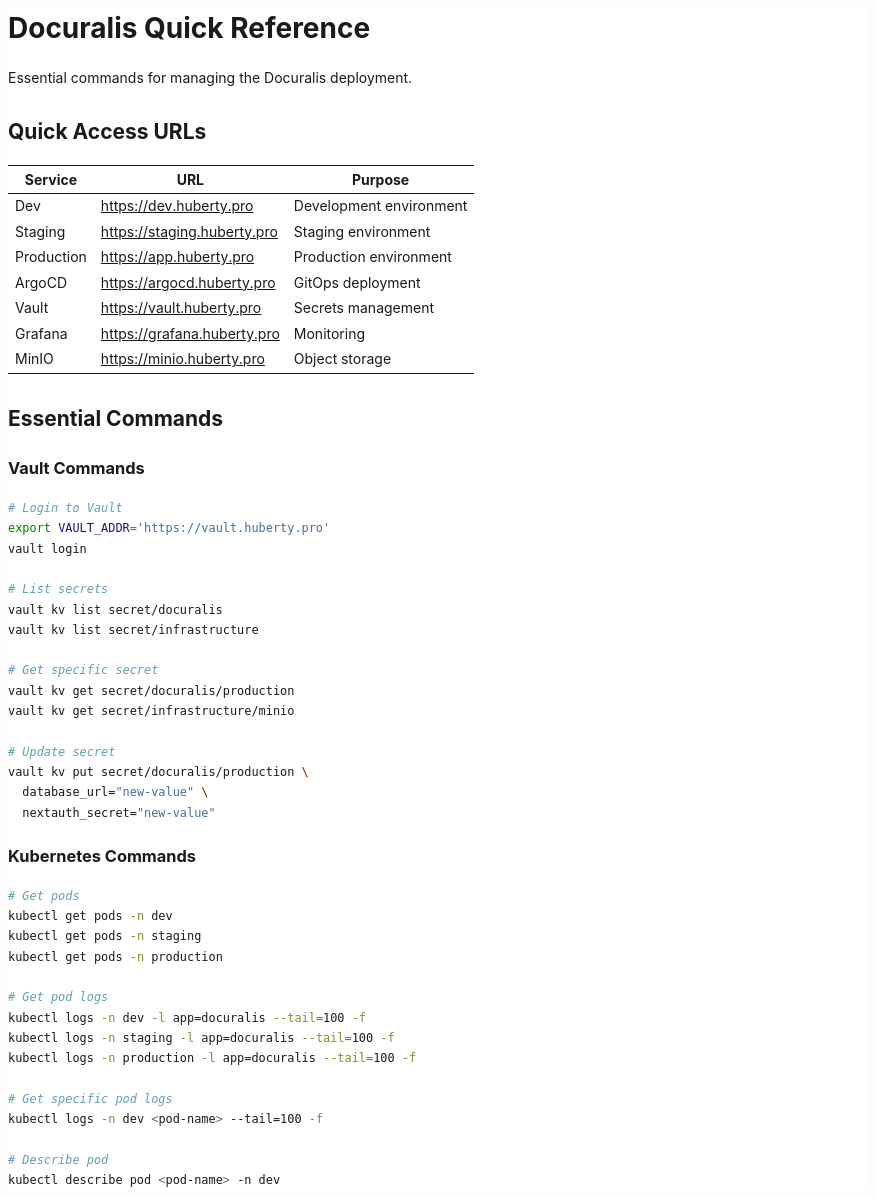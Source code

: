 # Docuralis Quick Reference

Essential commands for managing the Docuralis deployment.

## Quick Access URLs

| Service | URL | Purpose |
|---------|-----|---------|
| Dev | https://dev.huberty.pro | Development environment |
| Staging | https://staging.huberty.pro | Staging environment |
| Production | https://app.huberty.pro | Production environment |
| ArgoCD | https://argocd.huberty.pro | GitOps deployment |
| Vault | https://vault.huberty.pro | Secrets management |
| Grafana | https://grafana.huberty.pro | Monitoring |
| MinIO | https://minio.huberty.pro | Object storage |

## Essential Commands

### Vault Commands

```bash
# Login to Vault
export VAULT_ADDR='https://vault.huberty.pro'
vault login

# List secrets
vault kv list secret/docuralis
vault kv list secret/infrastructure

# Get specific secret
vault kv get secret/docuralis/production
vault kv get secret/infrastructure/minio

# Update secret
vault kv put secret/docuralis/production \
  database_url="new-value" \
  nextauth_secret="new-value"
```

### Kubernetes Commands

```bash
# Get pods
kubectl get pods -n dev
kubectl get pods -n staging
kubectl get pods -n production

# Get pod logs
kubectl logs -n dev -l app=docuralis --tail=100 -f
kubectl logs -n staging -l app=docuralis --tail=100 -f
kubectl logs -n production -l app=docuralis --tail=100 -f

# Get specific pod logs
kubectl logs -n dev <pod-name> --tail=100 -f

# Describe pod
kubectl describe pod <pod-name> -n dev

```